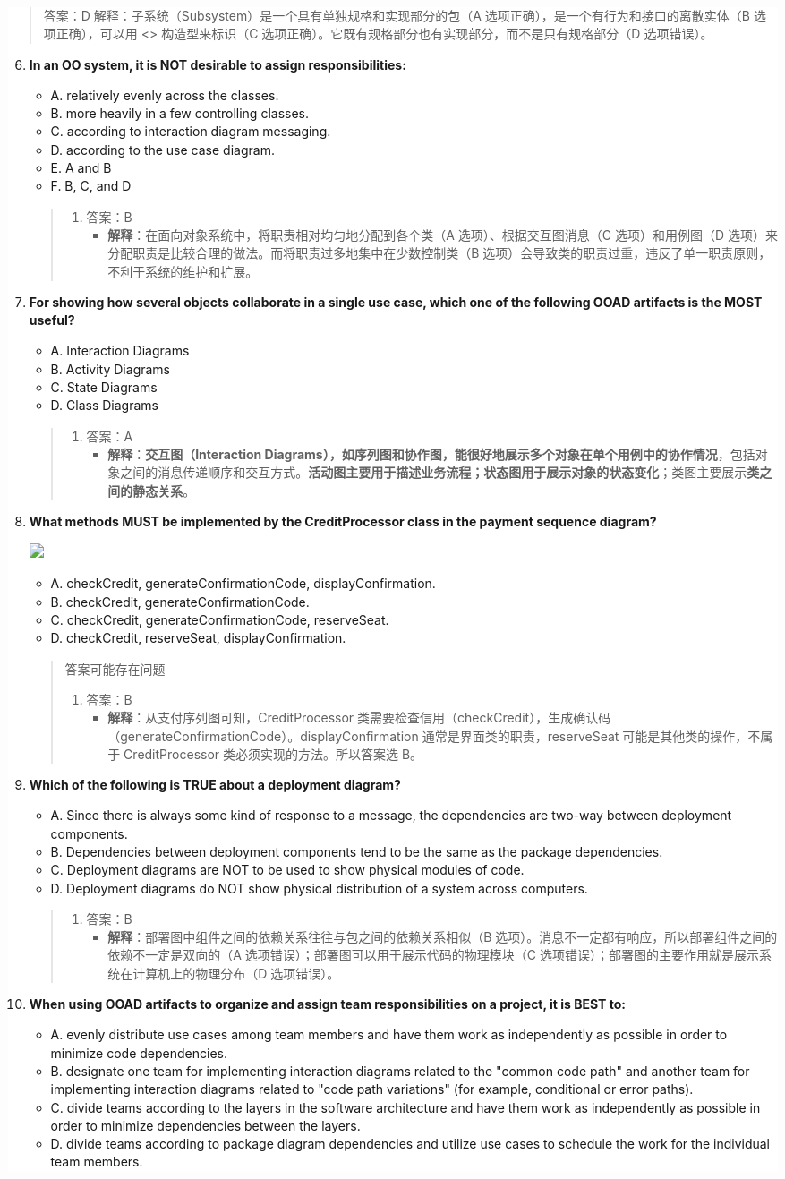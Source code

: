    > 答案：D
   > 解释：子系统（Subsystem）是一个具有单独规格和实现部分的包（A 选项正确），是一个有行为和接口的离散实体（B 选项正确），可以用 <<subsystem>> 构造型来标识（C 选项正确）。它既有规格部分也有实现部分，而不是只有规格部分（D 选项错误）。
   
6. **In an OO system, it is NOT desirable to assign responsibilities:**
   
   - A. relatively evenly across the classes.
   - B. more heavily in a few controlling classes.
   - C. according to interaction diagram messaging.
   - D. according to the use case diagram.
   - E. A and B
   - F. B, C, and D
   
   > 1. 答案：B
   >    - **解释**：在面向对象系统中，将职责相对均匀地分配到各个类（A 选项）、根据交互图消息（C 选项）和用例图（D 选项）来分配职责是比较合理的做法。而将职责过多地集中在少数控制类（B 选项）会导致类的职责过重，违反了单一职责原则，不利于系统的维护和扩展。
   
7. **For showing how several objects collaborate in a single use case, which one of the following OOAD artifacts is the MOST useful?**
   - A. Interaction Diagrams
   - B. Activity Diagrams
   - C. State Diagrams
   - D. Class Diagrams

   > 1. 答案：A
   >    - **解释**：**交互图（Interaction Diagrams），如序列图和协作图，能很好地展示多个对象在单个用例中的协作情况**，包括对象之间的消息传递顺序和交互方式。**活动图主要用于描述业务流程；状态图用于展示对象的状态变化**；类图主要展示**类之间的静态关系**。
   
8. **What methods MUST be implemented by the CreditProcessor class in the payment sequence diagram?**

   ![](https://cdn.jsdelivr.net/gh/BomLook/blog-pic@main/img/202506071713702.webp)

   - A. checkCredit, generateConfirmationCode, displayConfirmation.
   - B. checkCredit, generateConfirmationCode.
   - C. checkCredit, generateConfirmationCode, reserveSeat.
   - D. checkCredit, reserveSeat, displayConfirmation.

   > 答案可能存在问题
   >
   > 1. 答案：B
   >    - **解释**：从支付序列图可知，CreditProcessor 类需要检查信用（checkCredit），生成确认码（generateConfirmationCode）。displayConfirmation 通常是界面类的职责，reserveSeat 可能是其他类的操作，不属于 CreditProcessor 类必须实现的方法。所以答案选 B。

9. **Which of the following is TRUE about a deployment diagram?**
   - A. Since there is always some kind of response to a message, the dependencies are two-way between deployment components.
   - B. Dependencies between deployment components tend to be the same as the package dependencies.
   - C. Deployment diagrams are NOT to be used to show physical modules of code.
   - D. Deployment diagrams do NOT show physical distribution of a system across computers.

   > 1. 答案：B
   >    - **解释**：部署图中组件之间的依赖关系往往与包之间的依赖关系相似（B 选项）。消息不一定都有响应，所以部署组件之间的依赖不一定是双向的（A 选项错误）；部署图可以用于展示代码的物理模块（C 选项错误）；部署图的主要作用就是展示系统在计算机上的物理分布（D 选项错误）。
   
10. **When using OOAD artifacts to organize and assign team responsibilities on a project, it is BEST to:**
    - A. evenly distribute use cases among team members and have them work as independently as possible in order to minimize code dependencies.
    - B. designate one team for implementing interaction diagrams related to the "common code path" and another team for implementing interaction diagrams related to "code path variations" (for example, conditional or error paths).
    - C. divide teams according to the layers in the software architecture and have them work as independently as possible in order to minimize dependencies between the layers.
    - D. divide teams according to package diagram dependencies and utilize use cases to schedule the work for the individual team members.
